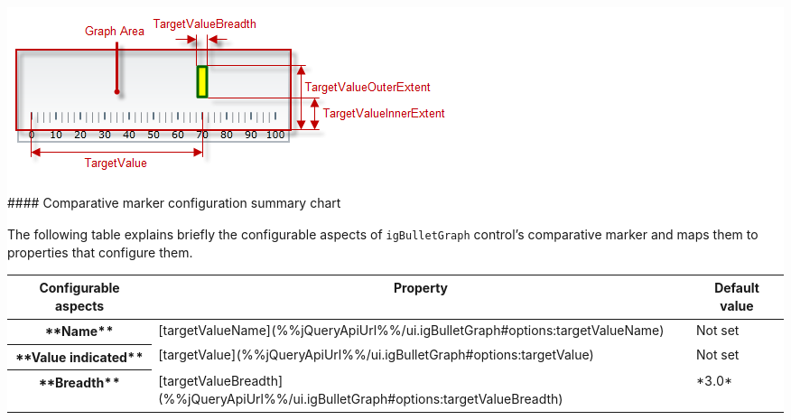 ![](images/igBulletGraph_Configuring_the_Comparative_Marker_1.png)

####<a id="configuration-summary-chart"></a> Comparative marker configuration summary chart

The following table explains briefly the configurable aspects of `igBulletGraph` control’s comparative marker and maps them to properties that configure them.

<table class="table table-bordered">
	<thead>
		<tr>
            <th colspan="2">
Configurable aspects
			</th>
            <th>
Property
			</th>
            <th>
Default value
			</th>
        </tr>
	</thead>
	<tbody>
        <tr>
            <th colspan="2">
**Name**
			</th>
            <td>
[targetValueName](%%jQueryApiUrl%%/ui.igBulletGraph#options:targetValueName)
			</td>
            <td>
Not set
			</td>
        </tr>
        <tr>
            <th colspan="2">
**Value indicated**
			</th>
            <td>
[targetValue](%%jQueryApiUrl%%/ui.igBulletGraph#options:targetValue)
			</td>
            <td>
Not set
			</td>
        </tr>
        <tr>
            <th colspan="2">
**Breadth**
			</th>
            <td>
[targetValueBreadth](%%jQueryApiUrl%%/ui.igBulletGraph#options:targetValueBreadth)
			</td>
            <td>
*3.0*
			</td>
        </tr>
